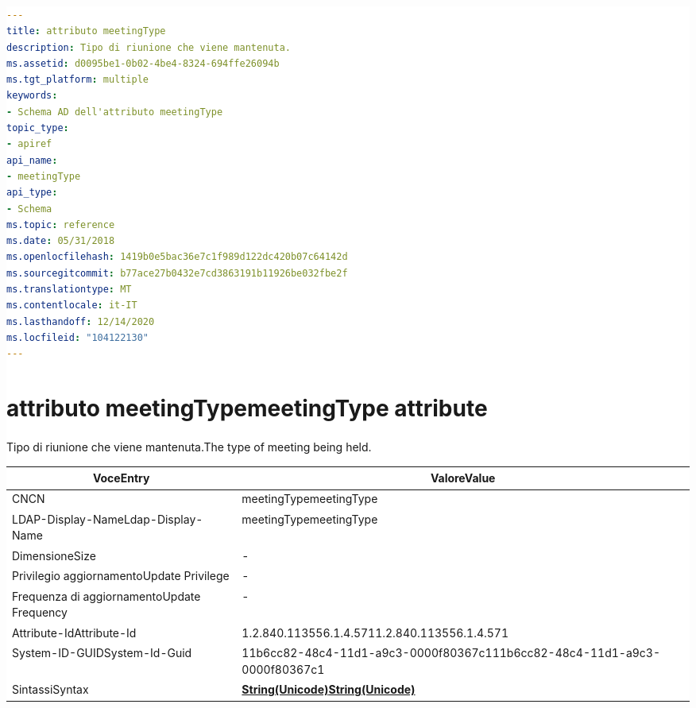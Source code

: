 ```yaml
---
title: attributo meetingType
description: Tipo di riunione che viene mantenuta.
ms.assetid: d0095be1-0b02-4be4-8324-694ffe26094b
ms.tgt_platform: multiple
keywords:
- Schema AD dell'attributo meetingType
topic_type:
- apiref
api_name:
- meetingType
api_type:
- Schema
ms.topic: reference
ms.date: 05/31/2018
ms.openlocfilehash: 1419b0e5bac36e7c1f989d122dc420b07c64142d
ms.sourcegitcommit: b77ace27b0432e7cd3863191b11926be032fbe2f
ms.translationtype: MT
ms.contentlocale: it-IT
ms.lasthandoff: 12/14/2020
ms.locfileid: "104122130"
---
```

# <a name="meetingtype-attribute"></a><span data-ttu-id="41038-104">attributo meetingType</span><span class="sxs-lookup"><span data-stu-id="41038-104">meetingType attribute</span></span>

<span data-ttu-id="41038-105">Tipo di riunione che viene mantenuta.</span><span class="sxs-lookup"><span data-stu-id="41038-105">The type of meeting being held.</span></span>



| <span data-ttu-id="41038-106">Voce</span><span class="sxs-lookup"><span data-stu-id="41038-106">Entry</span></span> | <span data-ttu-id="41038-107">Valore</span><span class="sxs-lookup"><span data-stu-id="41038-107">Value</span></span> |
|-------------------|---------------------------------------------|
| <span data-ttu-id="41038-108">CN</span><span class="sxs-lookup"><span data-stu-id="41038-108">CN</span></span>                | <span data-ttu-id="41038-109">meetingType</span><span class="sxs-lookup"><span data-stu-id="41038-109">meetingType</span></span>                                 |
| <span data-ttu-id="41038-110">LDAP-Display-Name</span><span class="sxs-lookup"><span data-stu-id="41038-110">Ldap-Display-Name</span></span> | <span data-ttu-id="41038-111">meetingType</span><span class="sxs-lookup"><span data-stu-id="41038-111">meetingType</span></span>                                 |
| <span data-ttu-id="41038-112">Dimensione</span><span class="sxs-lookup"><span data-stu-id="41038-112">Size</span></span>              | \-                                          |
| <span data-ttu-id="41038-113">Privilegio aggiornamento</span><span class="sxs-lookup"><span data-stu-id="41038-113">Update Privilege</span></span>  | \-                                          |
| <span data-ttu-id="41038-114">Frequenza di aggiornamento</span><span class="sxs-lookup"><span data-stu-id="41038-114">Update Frequency</span></span>  | \-                                          |
| <span data-ttu-id="41038-115">Attribute-Id</span><span class="sxs-lookup"><span data-stu-id="41038-115">Attribute-Id</span></span>      | <span data-ttu-id="41038-116">1.2.840.113556.1.4.571</span><span class="sxs-lookup"><span data-stu-id="41038-116">1.2.840.113556.1.4.571</span></span>                      |
| <span data-ttu-id="41038-117">System-ID-GUID</span><span class="sxs-lookup"><span data-stu-id="41038-117">System-Id-Guid</span></span>    | <span data-ttu-id="41038-118">11b6cc82-48c4-11d1-a9c3-0000f80367c1</span><span class="sxs-lookup"><span data-stu-id="41038-118">11b6cc82-48c4-11d1-a9c3-0000f80367c1</span></span>        |
| <span data-ttu-id="41038-119">Sintassi</span><span class="sxs-lookup"><span data-stu-id="41038-119">Syntax</span></span>            | [<span data-ttu-id="41038-120">**String(Unicode)**</span><span class="sxs-lookup"><span data-stu-id="41038-120">**String(Unicode)**</span></span>](s-string-unicode.md) |

